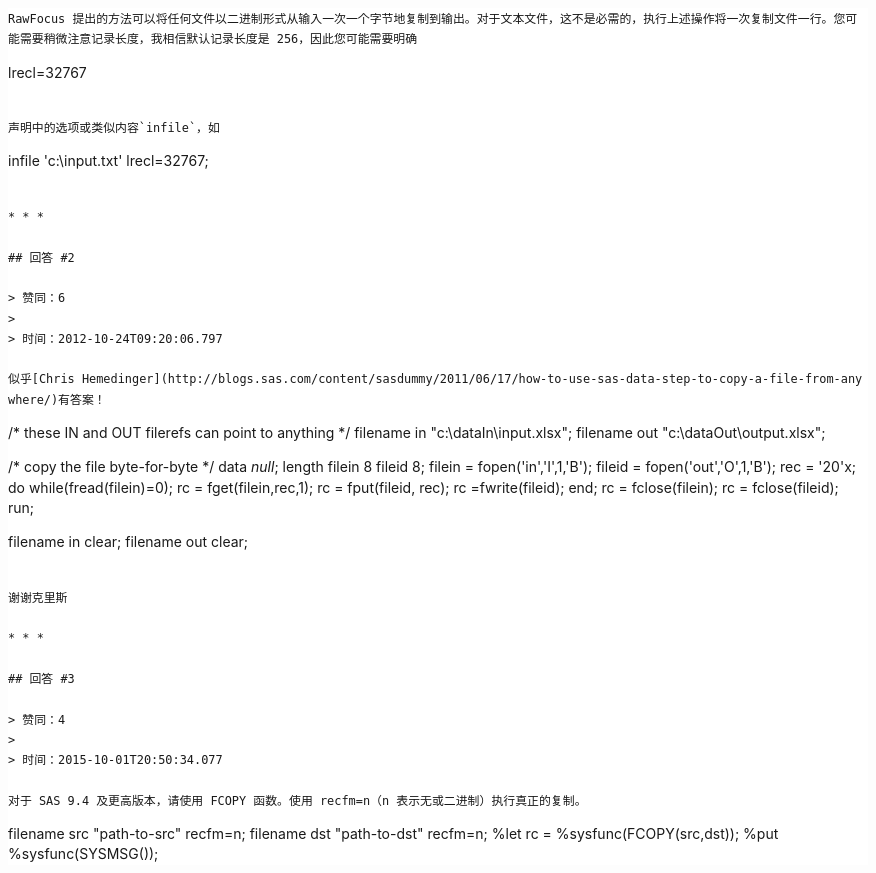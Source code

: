 ```
RawFocus 提出的方法可以将任何文件以二进制形式从输入一次一个字节地复制到输出。对于文本文件，这不是必需的，执行上述操作将一次复制文件一行。您可能需要稍微注意记录长度，我相信默认记录长度是 256，因此您可能需要明确

```
 lrecl=32767 
```

声明中的选项或类似内容`infile`，如

```
infile 'c:\input.txt' lrecl=32767; 
```

* * *

## 回答 #2

> 赞同：6
> 
> 时间：2012-10-24T09:20:06.797

似乎[Chris Hemedinger](http://blogs.sas.com/content/sasdummy/2011/06/17/how-to-use-sas-data-step-to-copy-a-file-from-anywhere/)有答案！

```
/* these IN and OUT filerefs can point to anything */
filename in "c:\dataIn\input.xlsx"; 
filename out "c:\dataOut\output.xlsx"; 

/* copy the file byte-for-byte  */
data _null_;
  length filein 8 fileid 8;
  filein = fopen('in','I',1,'B');
  fileid = fopen('out','O',1,'B');
  rec = '20'x;
  do while(fread(filein)=0);
     rc = fget(filein,rec,1);
     rc = fput(fileid, rec);
     rc =fwrite(fileid);
  end;
  rc = fclose(filein);
  rc = fclose(fileid);
run;

filename in clear;
filename out clear; 
```

谢谢克里斯

* * *

## 回答 #3

> 赞同：4
> 
> 时间：2015-10-01T20:50:34.077

对于 SAS 9.4 及更高版本，请使用 FCOPY 函数。使用 recfm=n（n 表示无或二进制）执行真正的复制。

```
filename src "path-to-src" recfm=n;
filename dst "path-to-dst" recfm=n;
%let rc = %sysfunc(FCOPY(src,dst));
%put %sysfunc(SYSMSG()); 